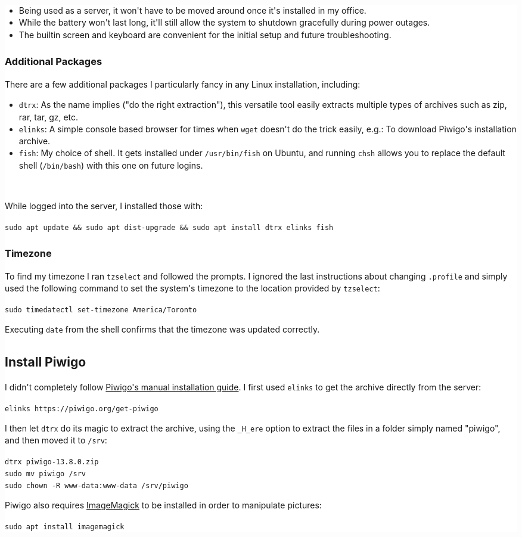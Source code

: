 - Being used as a server, it won't have to be moved around once it's installed in my office.
- While the battery won't last long, it'll still allow the system to shutdown gracefully during power outages.
- The builtin screen and keyboard are convenient for the initial setup and future troubleshooting.

### Additional Packages

There are a few additional packages I particularly fancy in any Linux installation, including:

- `dtrx`: As the name implies ("do the right extraction"), this versatile tool easily extracts multiple types of archives such as zip, rar, tar, gz, etc.
- `elinks`: A simple console based browser for times when `wget` doesn't do the trick easily, e.g.: To download Piwigo's installation archive.
- `fish`: My choice of shell. It gets installed under `/usr/bin/fish` on Ubuntu, and running `chsh` allows you to replace the default shell (`/bin/bash`) with this one on future logins.

<br />

While logged into the server, I installed those with:

```shell
sudo apt update && sudo apt dist-upgrade && sudo apt install dtrx elinks fish
```

### Timezone

To find my timezone I ran `tzselect` and followed the prompts. I ignored the last instructions about changing `.profile` and simply used the following command to set the system's timezone to the location provided by `tzselect`:

```shell
sudo timedatectl set-timezone America/Toronto
```

Executing `date` from the shell confirms that the timezone was updated correctly.

## Install Piwigo

I didn't completely follow [Piwigo's manual installation guide](https://piwigo.org/guides/install/manual). I first used `elinks` to get the archive directly from the server:

```shell
elinks https://piwigo.org/get-piwigo
```

I then let `dtrx` do its magic to extract the archive, using the `_H_ere` option to extract the files in a folder simply named "piwigo", and then moved it to `/srv`:

```shell
dtrx piwigo-13.8.0.zip
sudo mv piwigo /srv
sudo chown -R www-data:www-data /srv/piwigo
```

Piwigo also requires [ImageMagick](https://imagemagick.org/) to be installed in order to manipulate pictures:

```shell
sudo apt install imagemagick
```
